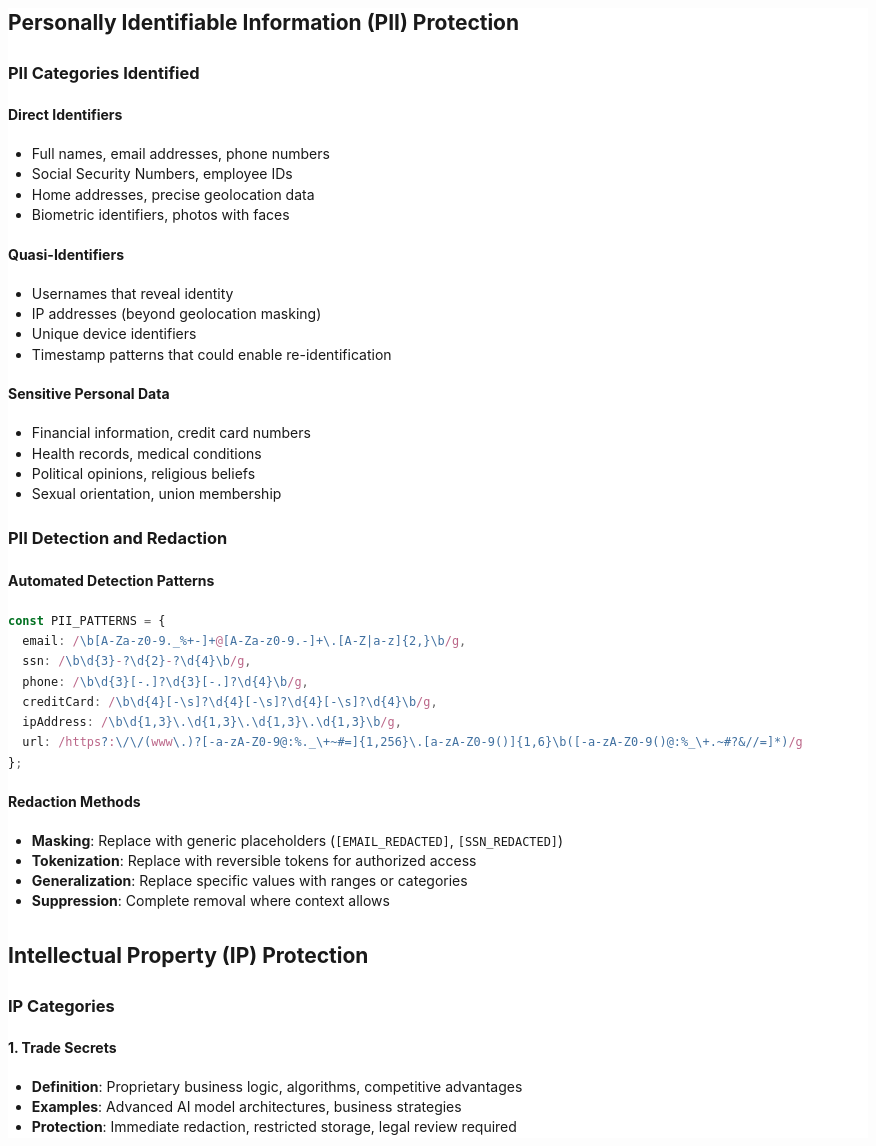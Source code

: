 ## Personally Identifiable Information (PII) Protection

### PII Categories Identified

#### Direct Identifiers
- Full names, email addresses, phone numbers
- Social Security Numbers, employee IDs
- Home addresses, precise geolocation data
- Biometric identifiers, photos with faces

#### Quasi-Identifiers
- Usernames that reveal identity
- IP addresses (beyond geolocation masking)
- Unique device identifiers
- Timestamp patterns that could enable re-identification

#### Sensitive Personal Data
- Financial information, credit card numbers
- Health records, medical conditions
- Political opinions, religious beliefs
- Sexual orientation, union membership

### PII Detection and Redaction

#### Automated Detection Patterns
```typescript
const PII_PATTERNS = {
  email: /\b[A-Za-z0-9._%+-]+@[A-Za-z0-9.-]+\.[A-Z|a-z]{2,}\b/g,
  ssn: /\b\d{3}-?\d{2}-?\d{4}\b/g,
  phone: /\b\d{3}[-.]?\d{3}[-.]?\d{4}\b/g,
  creditCard: /\b\d{4}[-\s]?\d{4}[-\s]?\d{4}[-\s]?\d{4}\b/g,
  ipAddress: /\b\d{1,3}\.\d{1,3}\.\d{1,3}\.\d{1,3}\b/g,
  url: /https?:\/\/(www\.)?[-a-zA-Z0-9@:%._\+~#=]{1,256}\.[a-zA-Z0-9()]{1,6}\b([-a-zA-Z0-9()@:%_\+.~#?&//=]*)/g
};
```

#### Redaction Methods
- **Masking**: Replace with generic placeholders (`[EMAIL_REDACTED]`, `[SSN_REDACTED]`)
- **Tokenization**: Replace with reversible tokens for authorized access
- **Generalization**: Replace specific values with ranges or categories
- **Suppression**: Complete removal where context allows

## Intellectual Property (IP) Protection

### IP Categories

#### 1. Trade Secrets
- **Definition**: Proprietary business logic, algorithms, competitive advantages
- **Examples**: Advanced AI model architectures, business strategies
- **Protection**: Immediate redaction, restricted storage, legal review required
